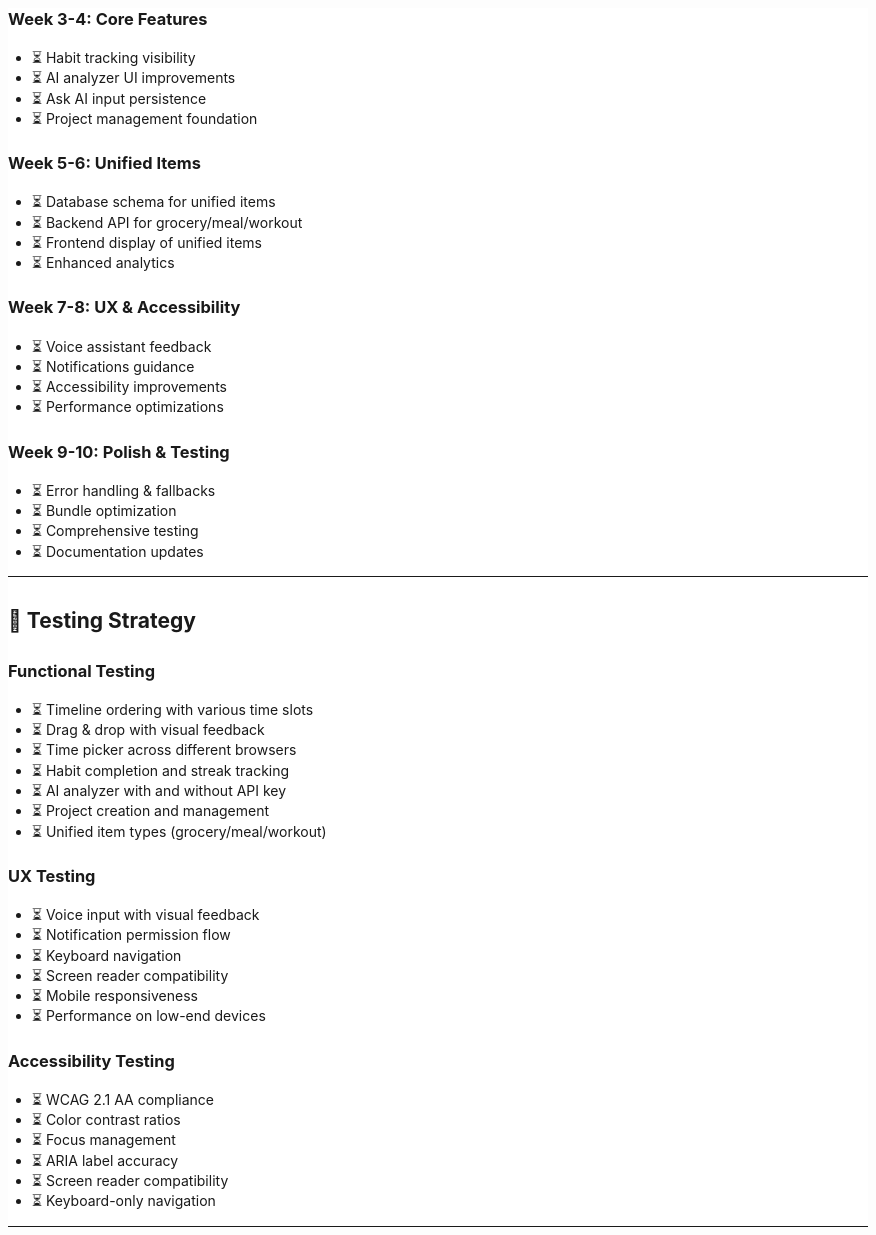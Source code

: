 ### **Week 3-4: Core Features**
- ⏳ Habit tracking visibility
- ⏳ AI analyzer UI improvements
- ⏳ Ask AI input persistence
- ⏳ Project management foundation

### **Week 5-6: Unified Items**
- ⏳ Database schema for unified items
- ⏳ Backend API for grocery/meal/workout
- ⏳ Frontend display of unified items
- ⏳ Enhanced analytics

### **Week 7-8: UX & Accessibility**
- ⏳ Voice assistant feedback
- ⏳ Notifications guidance
- ⏳ Accessibility improvements
- ⏳ Performance optimizations

### **Week 9-10: Polish & Testing**
- ⏳ Error handling & fallbacks
- ⏳ Bundle optimization
- ⏳ Comprehensive testing
- ⏳ Documentation updates

---

## 🧪 **Testing Strategy**

### **Functional Testing**
- ⏳ Timeline ordering with various time slots
- ⏳ Drag & drop with visual feedback
- ⏳ Time picker across different browsers
- ⏳ Habit completion and streak tracking
- ⏳ AI analyzer with and without API key
- ⏳ Project creation and management
- ⏳ Unified item types (grocery/meal/workout)

### **UX Testing**
- ⏳ Voice input with visual feedback
- ⏳ Notification permission flow
- ⏳ Keyboard navigation
- ⏳ Screen reader compatibility
- ⏳ Mobile responsiveness
- ⏳ Performance on low-end devices

### **Accessibility Testing**
- ⏳ WCAG 2.1 AA compliance
- ⏳ Color contrast ratios
- ⏳ Focus management
- ⏳ ARIA label accuracy
- ⏳ Screen reader compatibility
- ⏳ Keyboard-only navigation

---